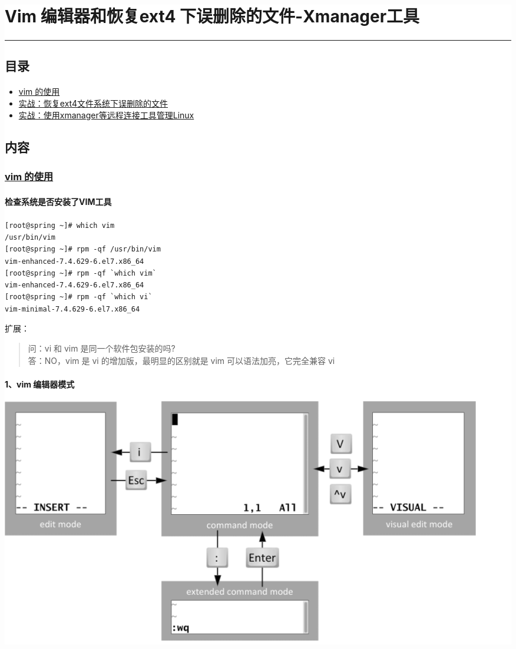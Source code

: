 # Vim 编辑器和恢复ext4 下误删除的文件-Xmanager工具

---

## 目录

* [vim 的使用](#vim)
* [实战：恢复ext4文件系统下误删除的文件](#ext4)
* [实战：使用xmanager等远程连接工具管理Linux](#xmanager)

## 内容

### <a href="#vim" id="vim">vim 的使用</a>

#### 检查系统是否安装了VIM工具

```
[root@spring ~]# which vim
/usr/bin/vim
[root@spring ~]# rpm -qf /usr/bin/vim
vim-enhanced-7.4.629-6.el7.x86_64
[root@spring ~]# rpm -qf `which vim`
vim-enhanced-7.4.629-6.el7.x86_64
[root@spring ~]# rpm -qf `which vi`
vim-minimal-7.4.629-6.el7.x86_64
```

扩展：
> 问：vi 和 vim 是同一个软件包安装的吗?  
> 答：NO，vim 是 vi 的增加版，最明显的区别就是 vim 可以语法加亮，它完全兼容 vi

#### 1、vim 编辑器模式

![vim 编辑器模式](./img/vim.png)
